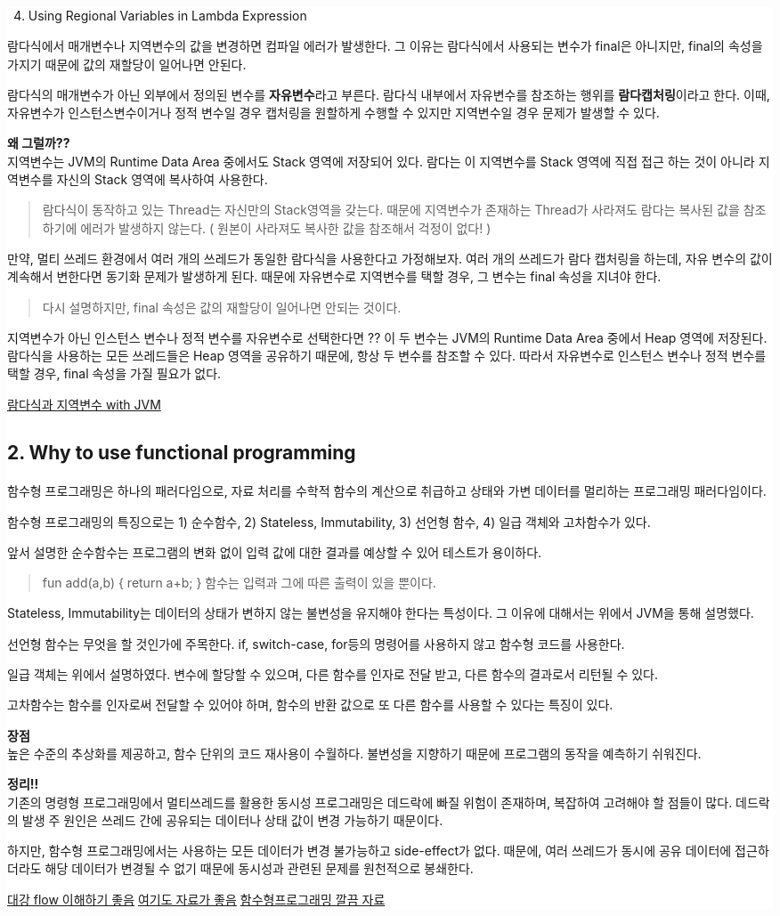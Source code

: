 4. Using Regional Variables in Lambda Expression

람다식에서 매개변수나 지역변수의 값을 변경하면 컴파일 에러가 발생한다. 그 이유는 람다식에서 사용되는 변수가 final은 아니지만, final의 속성을 가지기 때문에 값의 재할당이 일어나면 안된다.

람다식의 매개변수가 아닌 외부에서 정의된 변수를 **자유변수**라고 부른다. 람다식 내부에서 자유변수를 참조하는 행위를 **람다캡처링**이라고 한다. 이때, 자유변수가 인스턴스변수이거나 정적 변수일 경우 캡처링을 원할하게 수행할 수 있지만 지역변수일 경우 문제가 발생할 수 있다.

**왜 그럴까??** <br/>
지역변수는 JVM의 Runtime Data Area 중에서도 Stack 영역에 저장되어 있다. 람다는 이 지역변수를 Stack 영역에 직접 접근 하는 것이 아니라 지역변수를 자신의 Stack 영역에 복사하여 사용한다.
> 람다식이 동작하고 있는 Thread는 자신만의 Stack영역을 갖는다.
때문에 지역변수가 존재하는 Thread가 사라져도 람다는 복사된 값을 참조하기에 에러가 발생하지 않는다. ( 원본이 사라져도 복사한 값을 참조해서 걱정이 없다! )

만약, 멀티 쓰레드 환경에서 여러 개의 쓰레드가 동일한 람다식을 사용한다고 가정해보자. 여러 개의 쓰레드가 람다 캡처링을 하는데, 자유 변수의 값이 계속해서 변한다면 동기화 문제가 발생하게 된다. 때문에 자유변수로 지역변수를 택할 경우, 그 변수는 final 속성을 지녀야 한다.
> 다시 설명하지만, final 속성은 값의 재할당이 일어나면 안되는 것이다.

지역변수가 아닌 인스턴스 변수나 정적 변수를 자유변수로 선택한다면 ?? 이 두 변수는 JVM의 Runtime Data Area 중에서 Heap 영역에 저장된다. 람다식을 사용하는 모든 쓰레드들은 Heap 영역을 공유하기 때문에, 항상 두 변수를 참조할 수 있다. 따라서 자유변수로 인스턴스 변수나 정적 변수를 택할 경우, final 속성을 가질 필요가 없다.

[람다식과 지역변수 with JVM](https://steady-coding.tistory.com/306)

## 2. Why to use functional programming

함수형 프로그래밍은 하나의 패러다임으로, 자료 처리를 수학적 함수의 계산으로 취급하고 상태와 가변 데이터를 멀리하는 프로그래밍 패러다임이다.

함수형 프로그래밍의 특징으로는 1) 순수함수, 2) Stateless, Immutability, 3) 선언형 함수, 4) 일급 객체와 고차함수가 있다.

앞서 설명한 순수함수는 프로그램의 변화 없이 입력 값에 대한 결과를 예상할 수 있어 테스트가 용이하다.
> fun add(a,b) { return a+b; }
> 함수는 입력과 그에 따른 출력이 있을 뿐이다.

Stateless, Immutability는 데이터의 상태가 변하지 않는 불변성을 유지해야 한다는 특성이다. 그 이유에 대해서는 위에서 JVM을 통해 설명했다.

선언형 함수는 무엇을 할 것인가에 주목한다. if, switch-case, for등의 명령어를 사용하지 않고 함수형 코드를 사용한다.

일급 객체는 위에서 설명하였다. 변수에 할당할 수 있으며, 다른 함수를 인자로 전달 받고, 다른 함수의 결과로서 리턴될 수 있다.

고차함수는 함수를 인자로써 전달할 수 있어야 하며, 함수의 반환 값으로 또 다른 함수를 사용할 수 있다는 특징이 있다.

**장점**<br/>
높은 수준의 추상화를 제공하고, 함수 단위의 코드 재사용이 수월하다. 불변성을 지향하기 때문에 프로그램의 동작을 예측하기 쉬워진다.

**정리!!** <br/>
기존의 명령형 프로그래밍에서 멀티쓰레드를 활용한 동시성 프로그래밍은 데드락에 빠질 위험이 존재하며, 복잡하여 고려해야 할 점들이 많다. 데드락의 발생 주 원인은 쓰레드 간에 공유되는 데이터나 상태 값이 변경 가능하기 때문이다.

하지만, 함수형 프로그래밍에서는 사용하는 모든 데이터가 변경 불가능하고 side-effect가 없다. 때문에, 여러 쓰레드가 동시에 공유 데이터에 접근하더라도 해당 데이터가 변경될 수 없기 때문에 동시성과 관련된 문제를 원천적으로 봉쇄한다.


[대강 flow 이해하기 좋음](https://tecoble.techcourse.co.kr/post/2021-09-30-java8-functional-programming/)
[여기도 자료가 좋음](https://jongminfire.dev/%ED%95%A8%EC%88%98%ED%98%95-%ED%94%84%EB%A1%9C%EA%B7%B8%EB%9E%98%EB%B0%8D%EC%9D%B4%EB%9E%80)
[함수형프로그래밍 깔끔 자료](http://ruaa.me/why-functional-matters/)